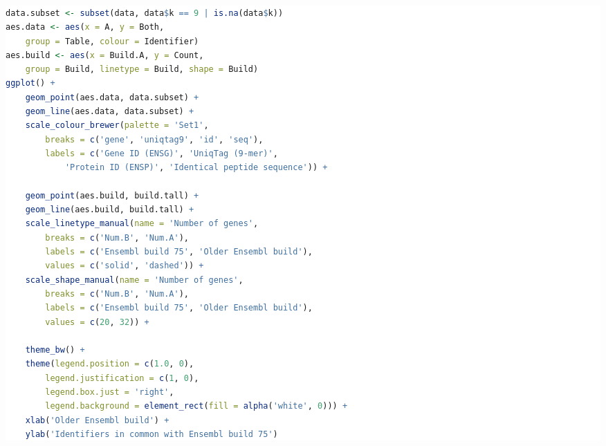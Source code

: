 ```r
data.subset <- subset(data, data$k == 9 | is.na(data$k))
aes.data <- aes(x = A, y = Both,
	group = Table, colour = Identifier)
aes.build <- aes(x = Build.A, y = Count,
	group = Build, linetype = Build, shape = Build)
ggplot() +
	geom_point(aes.data, data.subset) +
	geom_line(aes.data, data.subset) +
	scale_colour_brewer(palette = 'Set1',
		breaks = c('gene', 'uniqtag9', 'id', 'seq'),
		labels = c('Gene ID (ENSG)', 'UniqTag (9-mer)',
			'Protein ID (ENSP)', 'Identical peptide sequence')) +

	geom_point(aes.build, build.tall) +
	geom_line(aes.build, build.tall) +
	scale_linetype_manual(name = 'Number of genes',
		breaks = c('Num.B', 'Num.A'),
		labels = c('Ensembl build 75', 'Older Ensembl build'),
		values = c('solid', 'dashed')) +
	scale_shape_manual(name = 'Number of genes',
		breaks = c('Num.B', 'Num.A'),
		labels = c('Ensembl build 75', 'Older Ensembl build'),
		values = c(20, 32)) +

	theme_bw() +
	theme(legend.position = c(1.0, 0),
		legend.justification = c(1, 0),
		legend.box.just = 'right',
		legend.background = element_rect(fill = alpha('white', 0))) +
	xlab('Older Ensembl build') +
	ylab('Identifiers in common with Ensembl build 75')
```
